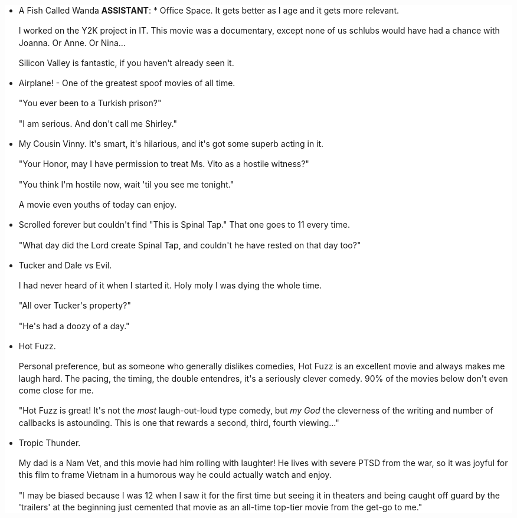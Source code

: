 

* A Fish Called Wanda
**ASSISTANT**: * Office Space. It gets better as I age and it gets more relevant.

	I worked on the Y2K project in IT. This movie was a documentary, except none of us schlubs would have had a chance with Joanna. Or Anne. Or Nina...

	Silicon Valley is fantastic, if you haven't already seen it.



* Airplane! - One of the greatest spoof movies of all time.

	"You ever been to a Turkish prison?"

	"I am serious. And don't call me Shirley."



* My Cousin Vinny. It's smart, it's hilarious, and it's got some superb acting in it.

	"Your Honor, may I have permission to treat Ms. Vito as a hostile witness?"

	"You think I'm hostile now, wait 'til you see me tonight."

	A movie even youths of today can enjoy.



* Scrolled forever but couldn't find "This is Spinal Tap." That one goes to 11 every time.

	"What day did the Lord create Spinal Tap, and couldn't he have rested on that day too?"



* Tucker and Dale vs Evil.

	I had never heard of it when I started it. Holy moly I was dying the whole time.

	"All over Tucker's property?"

	"He's had a doozy of a day."



* Hot Fuzz.

	Personal preference, but as someone who generally dislikes comedies, Hot Fuzz is an excellent movie and always makes me laugh hard. The pacing, the timing, the double entendres, it's a seriously clever comedy. 90% of the movies below don't even come close for me.

	"Hot Fuzz is great! It's not the *most* laugh-out-loud type comedy, but *my God* the cleverness of the writing and number of callbacks is astounding. This is one that rewards a second, third, fourth viewing..."



* Tropic Thunder.

	My dad is a Nam Vet, and this movie had him rolling with laughter! He lives with severe PTSD from the war, so it was joyful for this film to frame Vietnam in a humorous way he could actually watch and enjoy.

	"I may be biased because I was 12 when I saw it for the first time but seeing it in theaters and being caught off guard by the 'trailers' at the beginning just cemented that movie as an all-time top-tier movie from the get-go to me."

